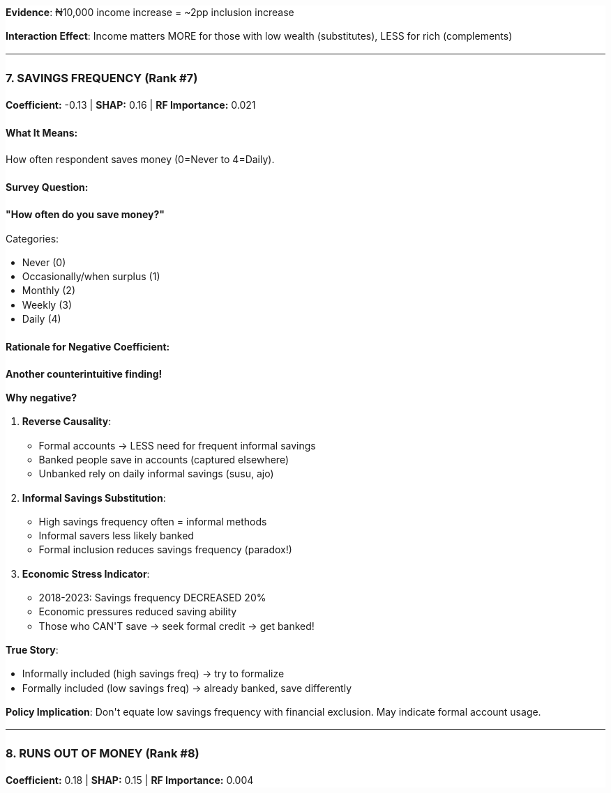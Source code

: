 **Evidence**: ₦10,000 income increase = ~2pp inclusion increase

**Interaction Effect**: Income matters MORE for those with low wealth (substitutes), LESS for rich (complements)

---

### 7. SAVINGS FREQUENCY (Rank #7)
**Coefficient:** -0.13 | **SHAP:** 0.16 | **RF Importance:** 0.021

#### What It Means:
How often respondent saves money (0=Never to 4=Daily).

#### Survey Question:
**"How often do you save money?"**

Categories:
- Never (0)
- Occasionally/when surplus (1)
- Monthly (2)
- Weekly (3)
- Daily (4)

#### Rationale for Negative Coefficient:
**Another counterintuitive finding!**

**Why negative?**

1. **Reverse Causality**: 
   - Formal accounts → LESS need for frequent informal savings
   - Banked people save in accounts (captured elsewhere)
   - Unbanked rely on daily informal savings (susu, ajo)

2. **Informal Savings Substitution**:
   - High savings frequency often = informal methods
   - Informal savers less likely banked
   - Formal inclusion reduces savings frequency (paradox!)

3. **Economic Stress Indicator**:
   - 2018-2023: Savings frequency DECREASED 20%
   - Economic pressures reduced saving ability
   - Those who CAN'T save → seek formal credit → get banked!

**True Story**: 
- Informally included (high savings freq) → try to formalize
- Formally included (low savings freq) → already banked, save differently

**Policy Implication**: Don't equate low savings frequency with financial exclusion. May indicate formal account usage.

---

### 8. RUNS OUT OF MONEY (Rank #8)
**Coefficient:** 0.18 | **SHAP:** 0.15 | **RF Importance:** 0.004
